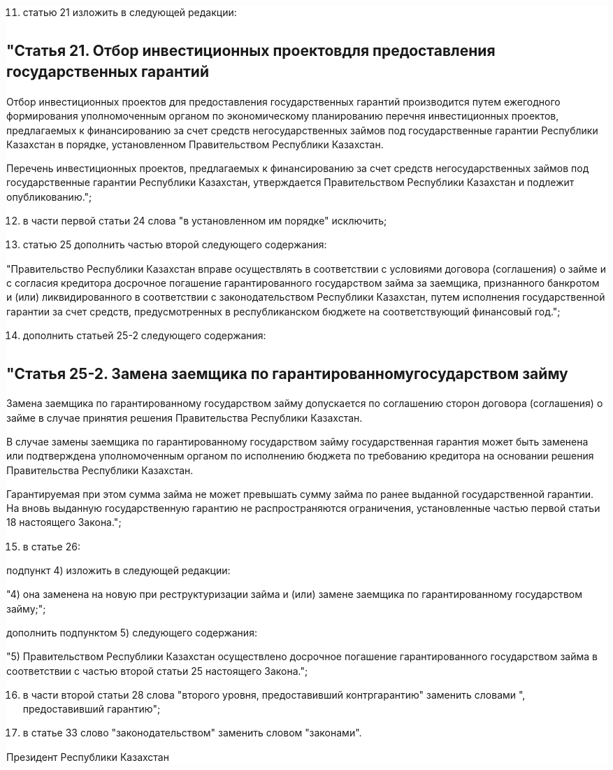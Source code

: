 11) статью 21 изложить в следующей редакции:

## "Статья 21. Отбор инвестиционных проектовдля предоставления государственных гарантий

Отбор инвестиционных проектов для предоставления государственных гарантий производится путем ежегодного формирования уполномоченным органом по экономическому планированию перечня инвестиционных проектов, предлагаемых к финансированию за счет средств негосударственных займов под государственные гарантии Республики Казахстан в порядке, установленном Правительством Республики Казахстан.

Перечень инвестиционных проектов, предлагаемых к финансированию за счет средств негосударственных займов под государственные гарантии Республики Казахстан, утверждается Правительством Республики Казахстан и подлежит опубликованию.";

12) в части первой статьи 24 слова "в установленном им порядке" исключить;

13) статью 25 дополнить частью второй следующего содержания:

"Правительство Республики Казахстан вправе осуществлять в соответствии с условиями договора (соглашения) о займе и с согласия кредитора досрочное погашение гарантированного государством займа за заемщика, признанного банкротом и (или) ликвидированного в соответствии с законодательством Республики Казахстан, путем исполнения государственной гарантии за счет средств, предусмотренных в республиканском бюджете на соответствующий финансовый год.";

14) дополнить статьей 25-2 следующего содержания:

## "Статья 25-2. Замена заемщика по гарантированномугосударством займу

Замена заемщика по гарантированному государством займу допускается по соглашению сторон договора (соглашения) о займе в случае принятия решения Правительства Республики Казахстан.

В случае замены заемщика по гарантированному государством займу государственная гарантия может быть заменена или подтверждена уполномоченным органом по исполнению бюджета по требованию кредитора на основании решения Правительства Республики Казахстан.

Гарантируемая при этом сумма займа не может превышать сумму займа по ранее выданной государственной гарантии. На вновь выданную государственную гарантию не распространяются ограничения, установленные частью первой статьи 18 настоящего Закона.";

15) в статье 26:

подпункт 4) изложить в следующей редакции:

"4) она заменена на новую при реструктуризации займа и (или) замене заемщика по гарантированному государством займу;";

дополнить подпунктом 5) следующего содержания:

"5) Правительством Республики Казахстан осуществлено досрочное погашение гарантированного государством займа в соответствии с частью второй статьи 25 настоящего Закона.";

16) в части второй статьи 28 слова "второго уровня, предоставивший контргарантию" заменить словами ", предоставивший гарантию";

17) в статье 33 слово "законодательством" заменить словом "законами".

Президент Республики Казахстан

